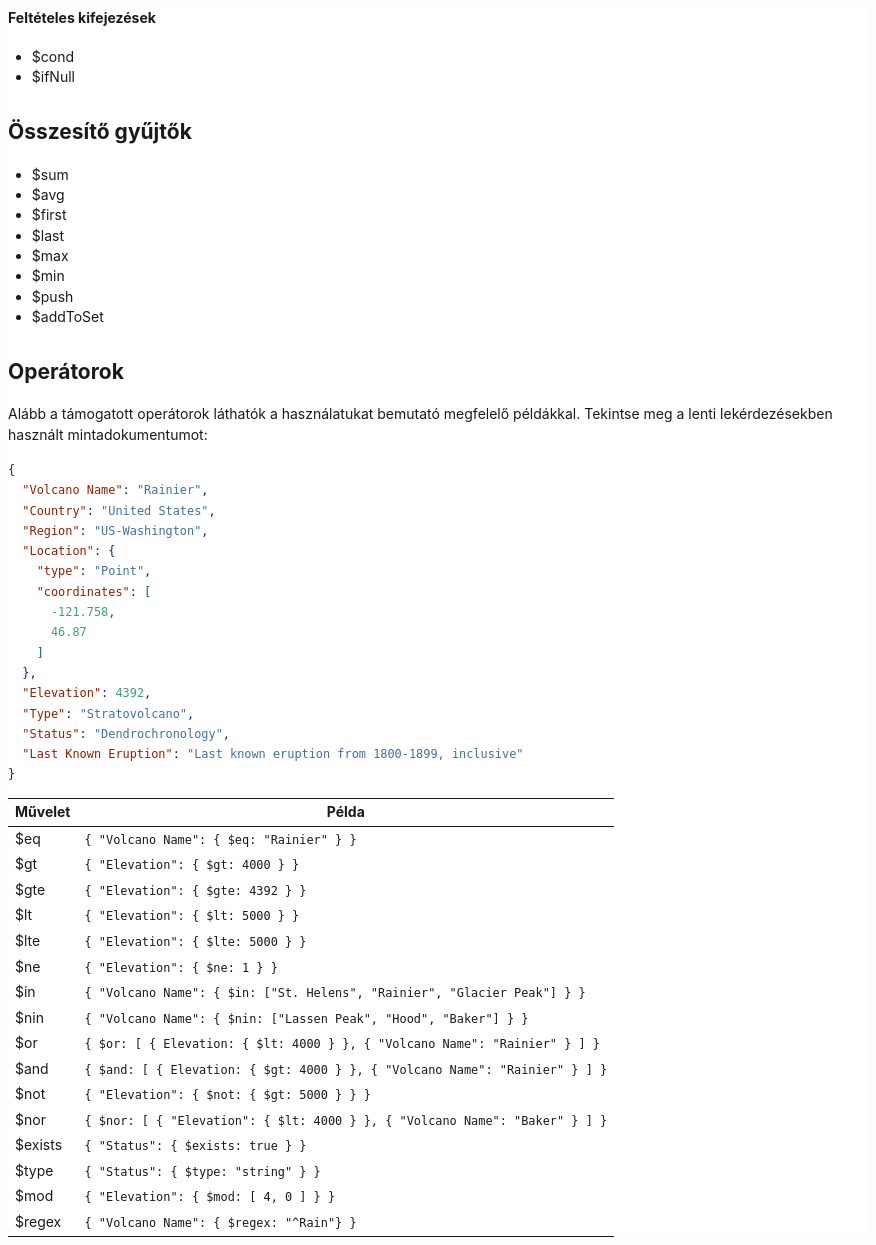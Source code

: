 #### <a name="conditional-expressions"></a>Feltételes kifejezések
- $cond
- $ifNull

## <a name="aggregation-accumulators"></a>Összesítő gyűjtők
- $sum
- $avg
- $first
- $last
- $max
- $min
- $push
- $addToSet

## <a name="operators"></a>Operátorok

Alább a támogatott operátorok láthatók a használatukat bemutató megfelelő példákkal. Tekintse meg a lenti lekérdezésekben használt mintadokumentumot:

```json
{
  "Volcano Name": "Rainier",
  "Country": "United States",
  "Region": "US-Washington",
  "Location": {
    "type": "Point",
    "coordinates": [
      -121.758,
      46.87
    ]
  },
  "Elevation": 4392,
  "Type": "Stratovolcano",
  "Status": "Dendrochronology",
  "Last Known Eruption": "Last known eruption from 1800-1899, inclusive"
}
```

Művelet | Példa |
--- | --- |
$eq | ``` { "Volcano Name": { $eq: "Rainier" } } ``` |  | -
$gt | ``` { "Elevation": { $gt: 4000 } } ``` |  | -
$gte | ``` { "Elevation": { $gte: 4392 } } ``` |  | -
$lt | ``` { "Elevation": { $lt: 5000 } } ``` |  | -
$lte | ``` { "Elevation": { $lte: 5000 } } ``` | | -
$ne | ``` { "Elevation": { $ne: 1 } } ``` |  | -
$in | ``` { "Volcano Name": { $in: ["St. Helens", "Rainier", "Glacier Peak"] } } ``` |  | -
$nin | ``` { "Volcano Name": { $nin: ["Lassen Peak", "Hood", "Baker"] } } ``` | | -
$or | ``` { $or: [ { Elevation: { $lt: 4000 } }, { "Volcano Name": "Rainier" } ] } ``` |  | -
$and | ``` { $and: [ { Elevation: { $gt: 4000 } }, { "Volcano Name": "Rainier" } ] } ``` |  | -
$not | ``` { "Elevation": { $not: { $gt: 5000 } } } ```|  | -
$nor | ``` { $nor: [ { "Elevation": { $lt: 4000 } }, { "Volcano Name": "Baker" } ] } ``` |  | -
$exists | ``` { "Status": { $exists: true } } ```|  | -
$type | ``` { "Status": { $type: "string" } } ```|  | -
$mod | ``` { "Elevation": { $mod: [ 4, 0 ] } } ``` |  | -
$regex | ``` { "Volcano Name": { $regex: "^Rain"} } ```|  | -
